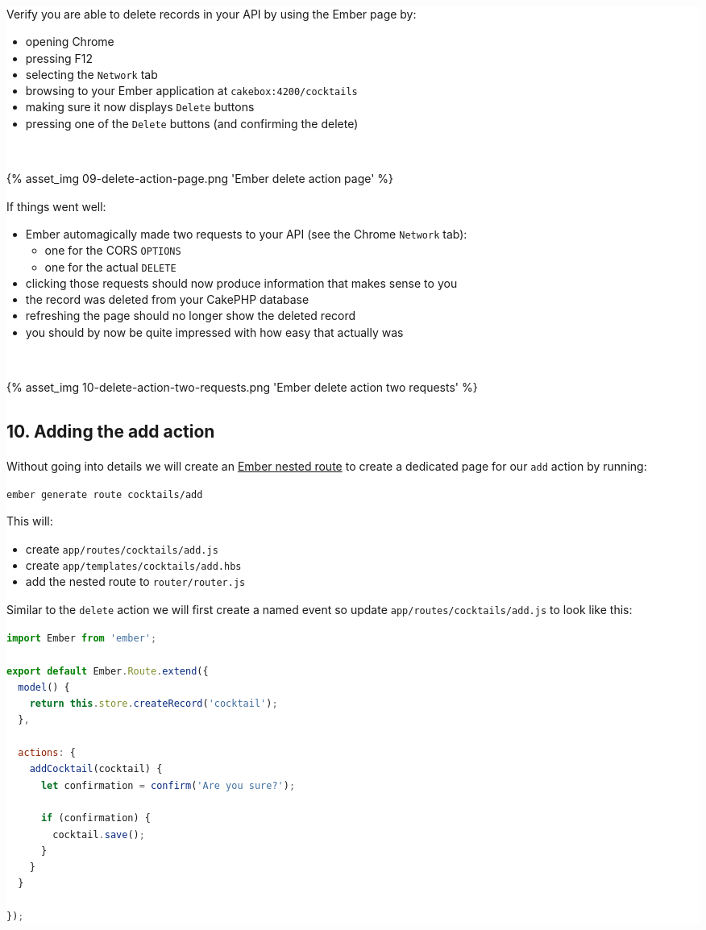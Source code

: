 Verify you are able to delete records in your API by using the Ember page by:

- opening Chrome
- pressing F12
- selecting the `Network` tab
- browsing to your Ember application at `cakebox:4200/cocktails`
- making sure it now displays `Delete` buttons
- pressing one of the `Delete` buttons (and confirming the delete)

<br />

{% asset_img 09-delete-action-page.png 'Ember delete action page' %}

If things went well:

- Ember automagically made two requests to your API (see the Chrome `Network` tab):
  - one for the CORS `OPTIONS`
  - one for the actual `DELETE`
- clicking those requests should now produce information that makes sense to you
- the record was deleted from your CakePHP database
- refreshing the page should no longer show the deleted record
- you should by now be quite impressed with how easy that actually was

<br />

{% asset_img 10-delete-action-two-requests.png 'Ember delete action two requests' %}

## 10. Adding the add action

Without going into details we will create an
[Ember nested route](https://guides.emberjs.com/v2.11.0/tutorial/subroutes/#toc-toggle)
to create a dedicated page for our `add` action by running:

```bash
ember generate route cocktails/add
```

This will:

- create `app/routes/cocktails/add.js`
- create `app/templates/cocktails/add.hbs`
- add the nested route to `router/router.js`


Similar to the `delete` action we will first create a named event
so update `app/routes/cocktails/add.js` to look like this:

```js
import Ember from 'ember';

export default Ember.Route.extend({
  model() {
    return this.store.createRecord('cocktail');
  },

  actions: {
    addCocktail(cocktail) {
      let confirmation = confirm('Are you sure?');

      if (confirmation) {
        cocktail.save();
      }
    }
  }

});
```
